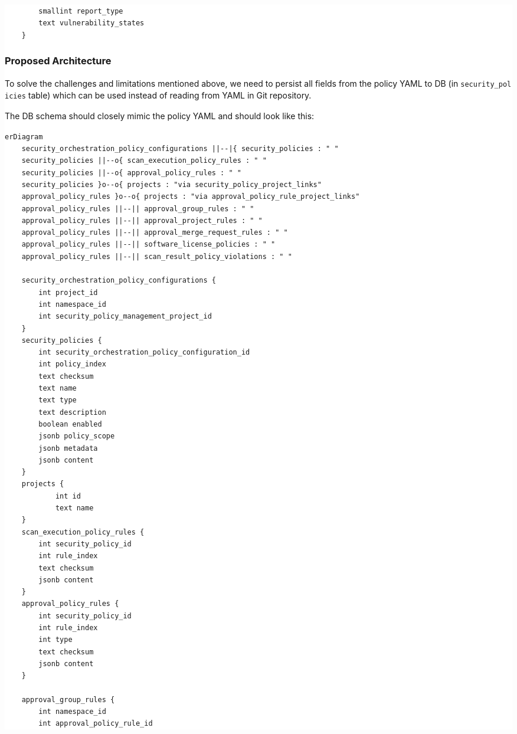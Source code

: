 ```mermaid
        smallint report_type
        text vulnerability_states
    }
```

### Proposed Architecture

To solve the challenges and limitations mentioned above, we need to persist all fields from the policy YAML to DB (in `security_policies` table) which can be used instead of reading from YAML in Git repository.

The DB schema should closely mimic the policy YAML and should look like this:

```mermaid
erDiagram
    security_orchestration_policy_configurations ||--|{ security_policies : " "
    security_policies ||--o{ scan_execution_policy_rules : " "
    security_policies ||--o{ approval_policy_rules : " "
    security_policies }o--o{ projects : "via security_policy_project_links"
    approval_policy_rules }o--o{ projects : "via approval_policy_rule_project_links"
    approval_policy_rules ||--|| approval_group_rules : " "
    approval_policy_rules ||--|| approval_project_rules : " "
    approval_policy_rules ||--|| approval_merge_request_rules : " "
    approval_policy_rules ||--|| software_license_policies : " "
    approval_policy_rules ||--|| scan_result_policy_violations : " "

    security_orchestration_policy_configurations {
        int project_id
        int namespace_id
        int security_policy_management_project_id
    }
    security_policies {
        int security_orchestration_policy_configuration_id
        int policy_index
        text checksum
        text name
        text type
        text description
        boolean enabled
        jsonb policy_scope
        jsonb metadata
        jsonb content
    }
    projects {
            int id
            text name
    }
    scan_execution_policy_rules {
        int security_policy_id
        int rule_index
        text checksum
        jsonb content
    }
    approval_policy_rules {
        int security_policy_id
        int rule_index
        int type
        text checksum
        jsonb content
    }

    approval_group_rules {
        int namespace_id
        int approval_policy_rule_id
```